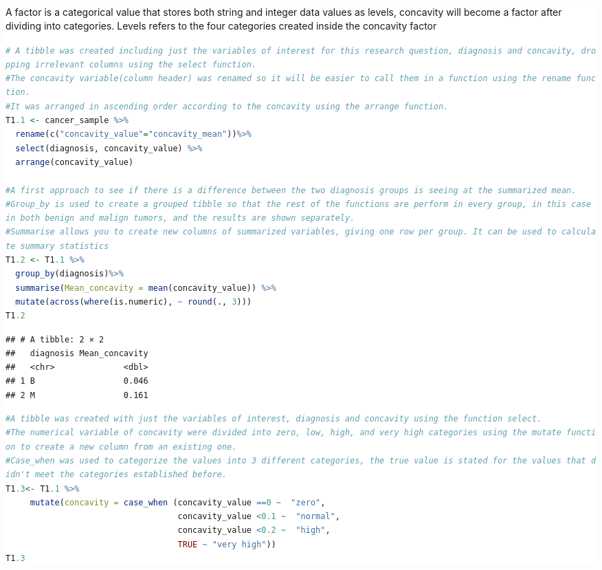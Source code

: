 A factor is a categorical value that stores both string and integer data
values as levels, concavity will become a factor after dividing into
categories. Levels refers to the four categories created inside the
concavity factor

``` r
# A tibble was created including just the variables of interest for this research question, diagnosis and concavity, dropping irrelevant columns using the select function.
#The concavity variable(column header) was renamed so it will be easier to call them in a function using the rename function.
#It was arranged in ascending order according to the concavity using the arrange function.
T1.1 <- cancer_sample %>%
  rename(c("concavity_value"="concavity_mean"))%>%
  select(diagnosis, concavity_value) %>%
  arrange(concavity_value)

#A first approach to see if there is a difference between the two diagnosis groups is seeing at the summarized mean. 
#Group_by is used to create a grouped tibble so that the rest of the functions are perform in every group, in this case in both benign and malign tumors, and the results are shown separately.
#Summarise allows you to create new columns of summarized variables, giving one row per group. It can be used to calculate summary statistics
T1.2 <- T1.1 %>%
  group_by(diagnosis)%>%
  summarise(Mean_concavity = mean(concavity_value)) %>%
  mutate(across(where(is.numeric), ~ round(., 3)))
T1.2
```

    ## # A tibble: 2 × 2
    ##   diagnosis Mean_concavity
    ##   <chr>              <dbl>
    ## 1 B                  0.046
    ## 2 M                  0.161

``` r
#A tibble was created with just the variables of interest, diagnosis and concavity using the function select.
#The numerical variable of concavity were divided into zero, low, high, and very high categories using the mutate function to create a new column from an existing one.
#Case_when was used to categorize the values into 3 different categories, the true value is stated for the values that didn't meet the categories established before.
T1.3<- T1.1 %>%
     mutate(concavity = case_when (concavity_value ==0 ~  "zero", 
                                   concavity_value <0.1 ~  "normal", 
                                   concavity_value <0.2 ~  "high", 
                                   TRUE ~ "very high"))
T1.3
```
